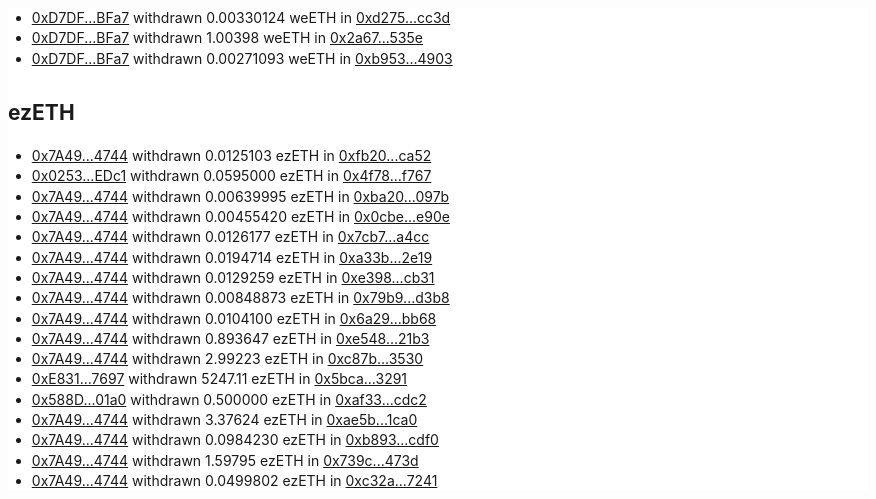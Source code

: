 - [0xD7DF...BFa7](https://etherscan.io/address/0xD7DF7E085214743530afF339aFC420c7c720BFa7) withdrawn 0.00330124 weETH in [0xd275...cc3d](https://etherscan.io/tx/0xD7DF7E085214743530afF339aFC420c7c720BFa7)
- [0xD7DF...BFa7](https://etherscan.io/address/0xD7DF7E085214743530afF339aFC420c7c720BFa7) withdrawn 1.00398 weETH in [0x2a67...535e](https://etherscan.io/tx/0xD7DF7E085214743530afF339aFC420c7c720BFa7)
- [0xD7DF...BFa7](https://etherscan.io/address/0xD7DF7E085214743530afF339aFC420c7c720BFa7) withdrawn 0.00271093 weETH in [0xb953...4903](https://etherscan.io/tx/0xD7DF7E085214743530afF339aFC420c7c720BFa7)
## ezETH
- [0x7A49...4744](https://etherscan.io/address/0x7A493Be5c2ce014cD049Bf178a1ac0Db1B434744) withdrawn 0.0125103 ezETH in [0xfb20...ca52](https://etherscan.io/tx/0x7A493Be5c2ce014cD049Bf178a1ac0Db1B434744)
- [0x0253...EDc1](https://etherscan.io/address/0x02532e6164fD4eBd0faD96bf624a85d758eDEDc1) withdrawn 0.0595000 ezETH in [0x4f78...f767](https://etherscan.io/tx/0x02532e6164fD4eBd0faD96bf624a85d758eDEDc1)
- [0x7A49...4744](https://etherscan.io/address/0x7A493Be5c2ce014cD049Bf178a1ac0Db1B434744) withdrawn 0.00639995 ezETH in [0xba20...097b](https://etherscan.io/tx/0x7A493Be5c2ce014cD049Bf178a1ac0Db1B434744)
- [0x7A49...4744](https://etherscan.io/address/0x7A493Be5c2ce014cD049Bf178a1ac0Db1B434744) withdrawn 0.00455420 ezETH in [0x0cbe...e90e](https://etherscan.io/tx/0x7A493Be5c2ce014cD049Bf178a1ac0Db1B434744)
- [0x7A49...4744](https://etherscan.io/address/0x7A493Be5c2ce014cD049Bf178a1ac0Db1B434744) withdrawn 0.0126177 ezETH in [0x7cb7...a4cc](https://etherscan.io/tx/0x7A493Be5c2ce014cD049Bf178a1ac0Db1B434744)
- [0x7A49...4744](https://etherscan.io/address/0x7A493Be5c2ce014cD049Bf178a1ac0Db1B434744) withdrawn 0.0194714 ezETH in [0xa33b...2e19](https://etherscan.io/tx/0x7A493Be5c2ce014cD049Bf178a1ac0Db1B434744)
- [0x7A49...4744](https://etherscan.io/address/0x7A493Be5c2ce014cD049Bf178a1ac0Db1B434744) withdrawn 0.0129259 ezETH in [0xe398...cb31](https://etherscan.io/tx/0x7A493Be5c2ce014cD049Bf178a1ac0Db1B434744)
- [0x7A49...4744](https://etherscan.io/address/0x7A493Be5c2ce014cD049Bf178a1ac0Db1B434744) withdrawn 0.00848873 ezETH in [0x79b9...d3b8](https://etherscan.io/tx/0x7A493Be5c2ce014cD049Bf178a1ac0Db1B434744)
- [0x7A49...4744](https://etherscan.io/address/0x7A493Be5c2ce014cD049Bf178a1ac0Db1B434744) withdrawn 0.0104100 ezETH in [0x6a29...bb68](https://etherscan.io/tx/0x7A493Be5c2ce014cD049Bf178a1ac0Db1B434744)
- [0x7A49...4744](https://etherscan.io/address/0x7A493Be5c2ce014cD049Bf178a1ac0Db1B434744) withdrawn 0.893647 ezETH in [0xe548...21b3](https://etherscan.io/tx/0x7A493Be5c2ce014cD049Bf178a1ac0Db1B434744)
- [0x7A49...4744](https://etherscan.io/address/0x7A493Be5c2ce014cD049Bf178a1ac0Db1B434744) withdrawn 2.99223 ezETH in [0xc87b...3530](https://etherscan.io/tx/0x7A493Be5c2ce014cD049Bf178a1ac0Db1B434744)
- [0xE831...7697](https://etherscan.io/address/0xE831C8903de820137c13681E78A5780afDdf7697) withdrawn 5247.11 ezETH in [0x5bca...3291](https://etherscan.io/tx/0xE831C8903de820137c13681E78A5780afDdf7697)
- [0x588D...01a0](https://etherscan.io/address/0x588DD7070820e43F195475562D15CE6C202001a0) withdrawn 0.500000 ezETH in [0xaf33...cdc2](https://etherscan.io/tx/0x588DD7070820e43F195475562D15CE6C202001a0)
- [0x7A49...4744](https://etherscan.io/address/0x7A493Be5c2ce014cD049Bf178a1ac0Db1B434744) withdrawn 3.37624 ezETH in [0xae5b...1ca0](https://etherscan.io/tx/0x7A493Be5c2ce014cD049Bf178a1ac0Db1B434744)
- [0x7A49...4744](https://etherscan.io/address/0x7A493Be5c2ce014cD049Bf178a1ac0Db1B434744) withdrawn 0.0984230 ezETH in [0xb893...cdf0](https://etherscan.io/tx/0x7A493Be5c2ce014cD049Bf178a1ac0Db1B434744)
- [0x7A49...4744](https://etherscan.io/address/0x7A493Be5c2ce014cD049Bf178a1ac0Db1B434744) withdrawn 1.59795 ezETH in [0x739c...473d](https://etherscan.io/tx/0x7A493Be5c2ce014cD049Bf178a1ac0Db1B434744)
- [0x7A49...4744](https://etherscan.io/address/0x7A493Be5c2ce014cD049Bf178a1ac0Db1B434744) withdrawn 0.0499802 ezETH in [0xc32a...7241](https://etherscan.io/tx/0x7A493Be5c2ce014cD049Bf178a1ac0Db1B434744)